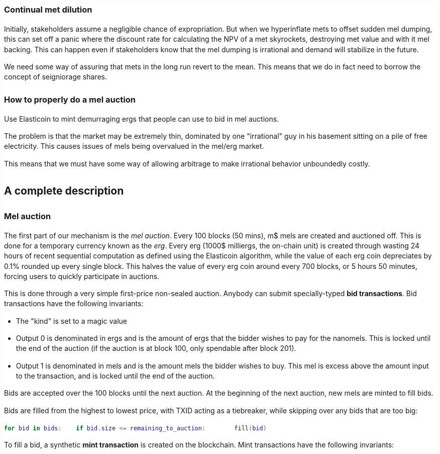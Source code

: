 ### Continual met dilution

Initially, stakeholders assume a negligible chance of expropriation. But when we hyperinflate mets to offset sudden mel dumping, this can set off a panic where the discount rate for calculating the NPV of a met skyrockets, destroying met value and with it mel backing. This can happen even if stakeholders know that the mel dumping is irrational and demand will stabilize in the future.

We need some way of assuring that mets in the long run revert to the mean. This means that we do in fact need to borrow the concept of seigniorage shares.

### How to properly do a mel auction

Use Elasticoin to mint demurraging ergs that people can use to bid in mel auctions.

The problem is that the market may be extremely thin, dominated by one "irrational" guy in his basement sitting on a pile of free electricity. This causes issues of mels being overvalued in the mel/erg market.

This means that we must have some way of allowing arbitrage to make irrational behavior unboundedly costly.

## A complete description

### Mel auction

The first part of our mechanism is the *mel auction*. Every 100 blocks (50 mins), m$ mels are created and auctioned off. This is done for a temporary currency known as the *erg*. Every erg (1000$ milliergs, the on-chain unit) is created through wasting 24 hours of recent sequential computation as defined using the Elasticoin algorithm, while the value of each erg coin depreciates by 0.1% rounded up every single block. This halves the value of every erg coin around every 700 blocks, or 5 hours 50 minutes, forcing users to quickly participate in auctions.

This is done through a very simple first-price non-sealed auction. Anybody can submit specially-typed **bid transactions**. Bid transactions have the following invariants:

- The "kind" is set to a magic value

- Output 0 is denominated in ergs and is the amount of ergs that the bidder wishes to pay for the nanomels. This is locked until the end of the auction (if the auction is at block 100, only spendable after block 201).

- Output 1 is denominated in mels and is the amount mels the bidder wishes to buy. This mel is excess above the amount input to the transaction, and is locked until the end of the auction.

Bids are accepted over the 100 blocks until the next auction. At the beginning of the next auction, new mels are minted to fill bids.

Bids are filled from the highest to lowest price, with TXID acting as a tiebreaker, while skipping over any bids that are too big:

```lua
for bid in bids:    if bid.size <= remaining_to_auction:        fill(bid)
```

To fill a bid, a synthetic **mint transaction** is created on the blockchain. Mint transactions have the following invariants:
